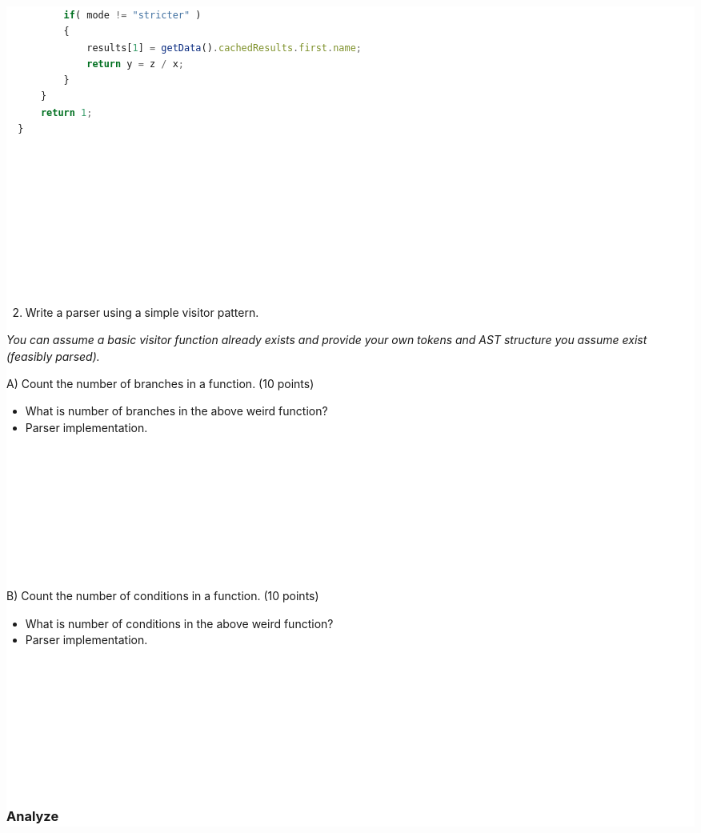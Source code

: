 ```Javascript
          if( mode != "stricter" )
          {
              results[1] = getData().cachedResults.first.name;
              return y = z / x;
          }
      }
      return 1;
  }
```
<br/>
<br/>
<br/>
<br/>
<br/>
<br/>
<br/>
<br/>
<br/>


2) Write a parser using a simple visitor pattern. 

*You can assume a basic visitor function already exists and provide your own tokens and AST structure you assume exist (feasibly parsed).*

A) Count the number of branches in a function. (10 points)

- What is number of branches in the above weird function?
- Parser implementation.

<br/>
<br/>
<br/>
<br/>
<br/>
<br/>
<br/>
<br/>

B) Count the number of conditions in a function. (10 points)

- What is number of conditions in the above weird function?
- Parser implementation.

<br/>
<br/>
<br/>
<br/>
<br/>
<br/>
<br/>
<br/>

### Analyze
